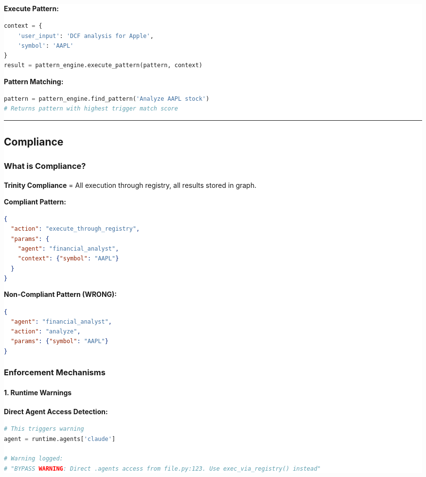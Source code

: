 **Execute Pattern:**
```python
context = {
    'user_input': 'DCF analysis for Apple',
    'symbol': 'AAPL'
}
result = pattern_engine.execute_pattern(pattern, context)
```

**Pattern Matching:**
```python
pattern = pattern_engine.find_pattern('Analyze AAPL stock')
# Returns pattern with highest trigger match score
```

---

## Compliance

### What is Compliance?

**Trinity Compliance** = All execution through registry, all results stored in graph.

**Compliant Pattern:**
```json
{
  "action": "execute_through_registry",
  "params": {
    "agent": "financial_analyst",
    "context": {"symbol": "AAPL"}
  }
}
```

**Non-Compliant Pattern (WRONG):**
```json
{
  "agent": "financial_analyst",
  "action": "analyze",
  "params": {"symbol": "AAPL"}
}
```

### Enforcement Mechanisms

#### 1. Runtime Warnings

**Direct Agent Access Detection:**
```python
# This triggers warning
agent = runtime.agents['claude']

# Warning logged:
# "BYPASS WARNING: Direct .agents access from file.py:123. Use exec_via_registry() instead"
```
